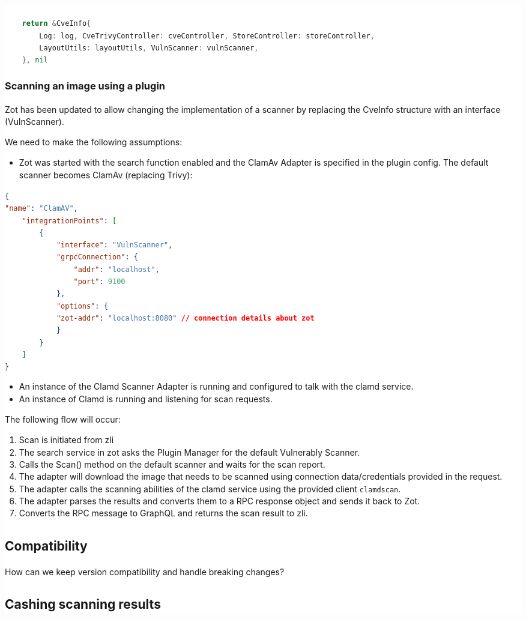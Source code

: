 ```go
 
    return &CveInfo{
        Log: log, CveTrivyController: cveController, StoreController: storeController,
        LayoutUtils: layoutUtils, VulnScanner: vulnScanner,
    }, nil
```
 
### Scanning an image using a plugin
 
Zot has been updated to allow changing the implementation of a scanner by replacing the CveInfo structure with an interface (VulnScanner).
 
We need to make the following assumptions:
 
* Zot was started with the search function enabled and the ClamAv Adapter is specified in the plugin config. The default scanner becomes ClamAv (replacing Trivy):
```json
{
"name": "ClamAV",
    "integrationPoints": [
        {
            "interface": "VulnScanner",
            "grpcConnection": {
                "addr": "localhost",
                "port": 9100
            },
            "options": {
            "zot-addr": "localhost:8080" // connection details about zot
            }
        }
    ]
}
```
* An instance of the Clamd Scanner Adapter is running and configured to talk with the clamd service.
* An instance of Clamd is running and listening for scan requests.
 
The following flow will occur:
 
1. Scan is initiated from zli
2. The search service in zot asks the Plugin Manager for the default Vulnerably Scanner.
3. Calls the Scan() method on the default scanner and waits for the scan report.
4. The adapter will download the image that needs to be scanned using connection data/credentials provided in the request.
5. The adapter calls the scanning abilities of the clamd service using the provided client `clamdscan`.
6. The adapter parses the results and converts them to a RPC response object and sends it back to Zot.
7. Converts the RPC message to GraphQL and returns the scan result to zli.
 
## Compatibility
How can we keep version compatibility and handle breaking changes?
 
## Cashing scanning results
 

